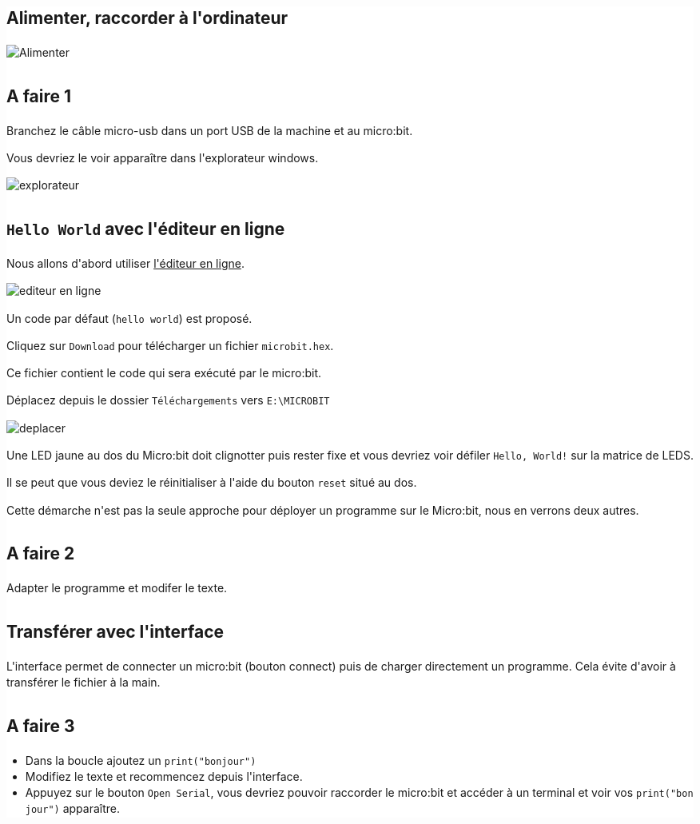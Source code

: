 ## Alimenter, raccorder à l'ordinateur

![Alimenter](https://ericecmorlaix.github.io/img/microbit-plugged-in.gif)

## A faire 1

Branchez le câble micro-usb dans un port USB de la machine et au micro:bit.

Vous devriez le voir apparaître dans l'explorateur windows.

![explorateur](https://ericecmorlaix.github.io/img/MICROBIT\(E\).png)


## `Hello World` avec l'éditeur en ligne

Nous allons d'abord utiliser [l'éditeur en ligne](https://python.microbit.org/).

![editeur en ligne](https://ericecmorlaix.github.io/img/editeurPythonmicrobit.png)

Un code par défaut (`hello world`) est proposé.

Cliquez sur `Download` pour télécharger un fichier `microbit.hex`.

Ce fichier contient le code qui sera exécuté par le micro:bit.

Déplacez depuis le dossier `Téléchargements` vers `E:\MICROBIT`

![deplacer](https://ericecmorlaix.github.io/img/transfert.png)

Une LED jaune au dos du Micro:bit doit clignotter puis rester fixe et vous
devriez voir défiler `Hello, World!` sur la matrice de LEDS.

Il se peut que vous deviez le réinitialiser à l'aide du bouton `reset` situé
au dos.

Cette démarche n'est pas la seule approche pour déployer un programme sur 
le Micro:bit, nous en verrons deux autres.

## A faire 2

Adapter le programme et modifer le texte.

## Transférer avec l'interface

L'interface permet de connecter un micro:bit (bouton connect) puis de charger
directement un programme. Cela évite d'avoir à transférer le fichier à la main.

## A faire 3

* Dans la boucle ajoutez un `print("bonjour")`
* Modifiez le texte et recommencez depuis l'interface.
* Appuyez sur le bouton `Open Serial`, vous devriez pouvoir raccorder le micro:bit
  et accéder à un terminal et voir vos `print("bonjour")` apparaître.
